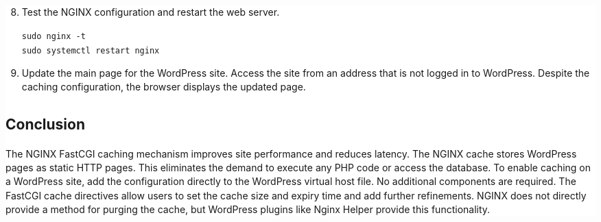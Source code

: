 8.  Test the NGINX configuration and restart the web server.

    ```command
    sudo nginx -t
    sudo systemctl restart nginx
    ```

9.  Update the main page for the WordPress site. Access the site from an address that is not logged in to WordPress. Despite the caching configuration, the browser displays the updated page.

## Conclusion

The NGINX FastCGI caching mechanism improves site performance and reduces latency. The NGINX cache stores WordPress pages as static HTTP pages. This eliminates the demand to execute any PHP code or access the database. To enable caching on a WordPress site, add the configuration directly to the WordPress virtual host file. No additional components are required. The FastCGI cache directives allow users to set the cache size and expiry time and add further refinements. NGINX does not directly provide a method for purging the cache, but WordPress plugins like Nginx Helper provide this functionality.
